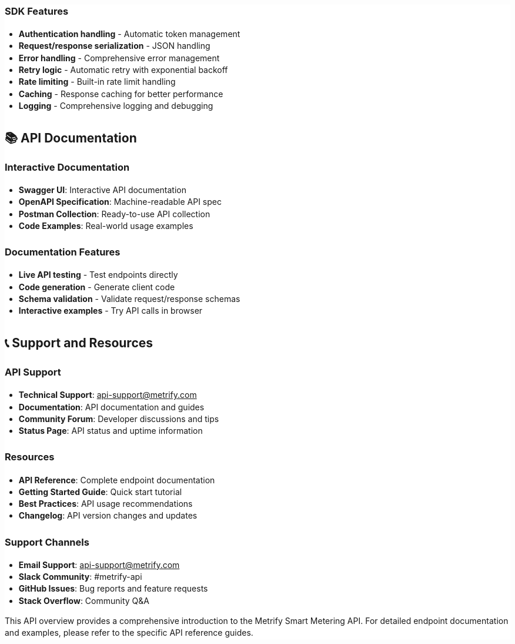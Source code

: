 ### SDK Features

- **Authentication handling** - Automatic token management
- **Request/response serialization** - JSON handling
- **Error handling** - Comprehensive error management
- **Retry logic** - Automatic retry with exponential backoff
- **Rate limiting** - Built-in rate limit handling
- **Caching** - Response caching for better performance
- **Logging** - Comprehensive logging and debugging

## 📚 API Documentation

### Interactive Documentation

- **Swagger UI**: Interactive API documentation
- **OpenAPI Specification**: Machine-readable API spec
- **Postman Collection**: Ready-to-use API collection
- **Code Examples**: Real-world usage examples

### Documentation Features

- **Live API testing** - Test endpoints directly
- **Code generation** - Generate client code
- **Schema validation** - Validate request/response schemas
- **Interactive examples** - Try API calls in browser

## 📞 Support and Resources

### API Support

- **Technical Support**: api-support@metrify.com
- **Documentation**: API documentation and guides
- **Community Forum**: Developer discussions and tips
- **Status Page**: API status and uptime information

### Resources

- **API Reference**: Complete endpoint documentation
- **Getting Started Guide**: Quick start tutorial
- **Best Practices**: API usage recommendations
- **Changelog**: API version changes and updates

### Support Channels

- **Email Support**: api-support@metrify.com
- **Slack Community**: #metrify-api
- **GitHub Issues**: Bug reports and feature requests
- **Stack Overflow**: Community Q&A

This API overview provides a comprehensive introduction to the Metrify Smart Metering API. For detailed endpoint documentation and examples, please refer to the specific API reference guides.
